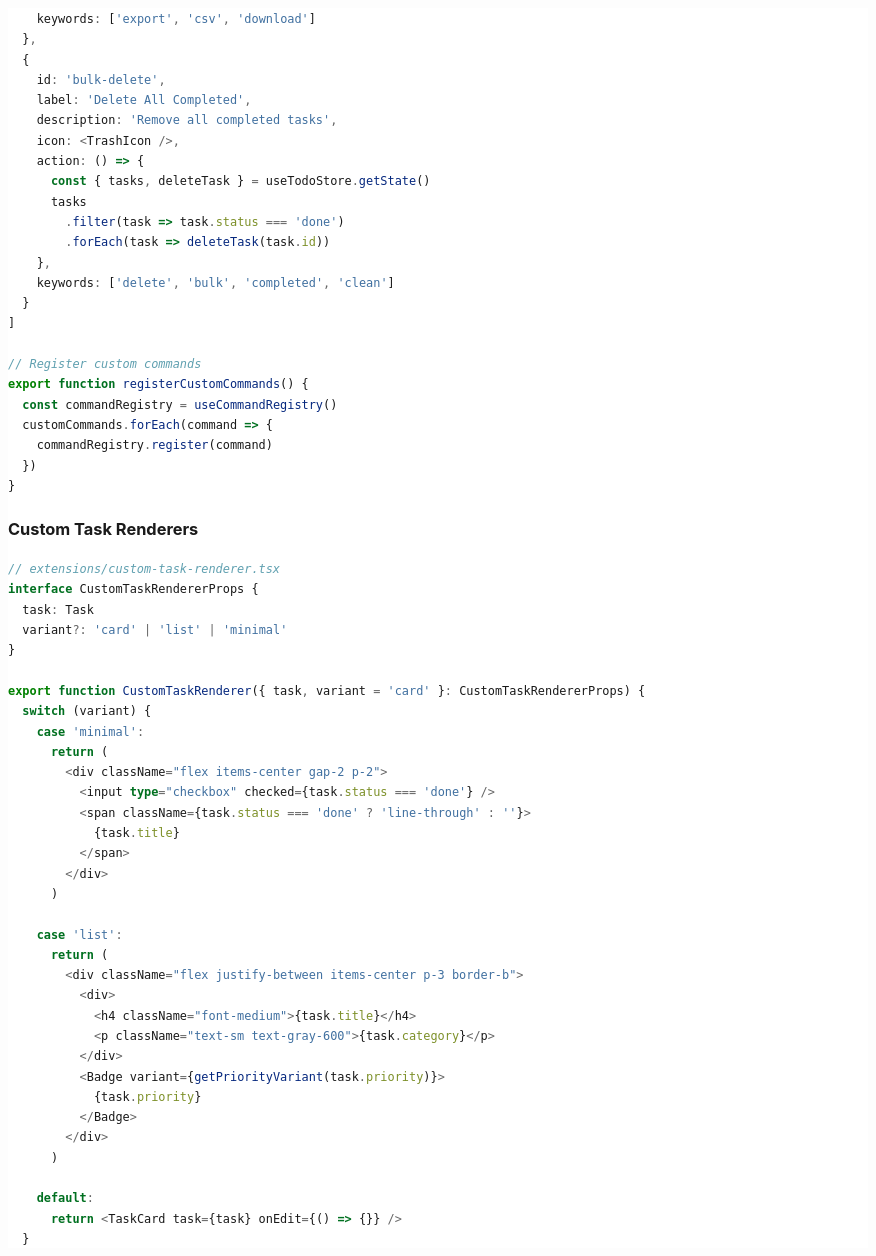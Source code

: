 ```typescript
    keywords: ['export', 'csv', 'download']
  },
  {
    id: 'bulk-delete',
    label: 'Delete All Completed',
    description: 'Remove all completed tasks',
    icon: <TrashIcon />,
    action: () => {
      const { tasks, deleteTask } = useTodoStore.getState()
      tasks
        .filter(task => task.status === 'done')
        .forEach(task => deleteTask(task.id))
    },
    keywords: ['delete', 'bulk', 'completed', 'clean']
  }
]

// Register custom commands
export function registerCustomCommands() {
  const commandRegistry = useCommandRegistry()
  customCommands.forEach(command => {
    commandRegistry.register(command)
  })
}
```

### Custom Task Renderers

```typescript
// extensions/custom-task-renderer.tsx
interface CustomTaskRendererProps {
  task: Task
  variant?: 'card' | 'list' | 'minimal'
}

export function CustomTaskRenderer({ task, variant = 'card' }: CustomTaskRendererProps) {
  switch (variant) {
    case 'minimal':
      return (
        <div className="flex items-center gap-2 p-2">
          <input type="checkbox" checked={task.status === 'done'} />
          <span className={task.status === 'done' ? 'line-through' : ''}>
            {task.title}
          </span>
        </div>
      )
    
    case 'list':
      return (
        <div className="flex justify-between items-center p-3 border-b">
          <div>
            <h4 className="font-medium">{task.title}</h4>
            <p className="text-sm text-gray-600">{task.category}</p>
          </div>
          <Badge variant={getPriorityVariant(task.priority)}>
            {task.priority}
          </Badge>
        </div>
      )
    
    default:
      return <TaskCard task={task} onEdit={() => {}} />
  }
```